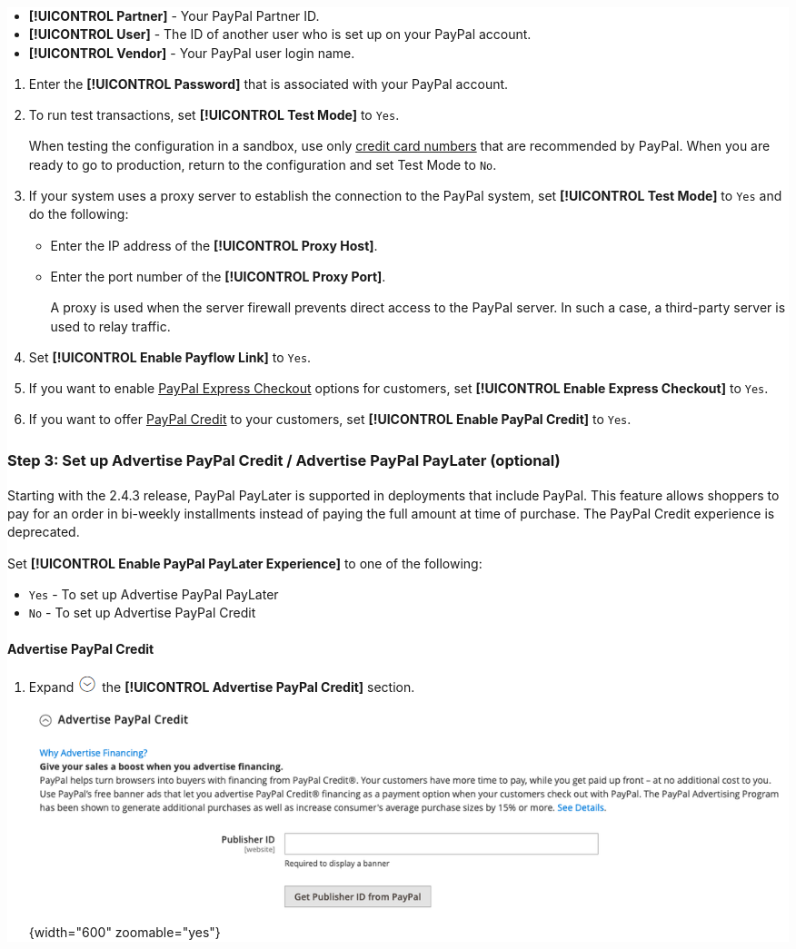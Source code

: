    - **[!UICONTROL Partner]** - Your PayPal Partner ID.
   - **[!UICONTROL User]** - The ID of another user who is set up on your PayPal account.
   - **[!UICONTROL Vendor]** - Your PayPal user login name.

1. Enter the **[!UICONTROL Password]** that is associated with your PayPal account.

1. To run test transactions, set **[!UICONTROL Test Mode]** to `Yes`.

   When testing the configuration in a sandbox, use only [credit card numbers][3] that are recommended by PayPal. When you are ready to go to production, return to the configuration and set Test Mode to `No`.

1. If your system uses a proxy server to establish the connection to the PayPal system, set **[!UICONTROL Test Mode]** to `Yes` and do the following:

   - Enter the IP address of the **[!UICONTROL Proxy Host]**.

   - Enter the port number of the **[!UICONTROL Proxy Port]**.

      A proxy is used when the server firewall prevents direct access to the PayPal server. In such a case, a third-party server is used to relay traffic.

1. Set **[!UICONTROL Enable Payflow Link]** to `Yes`.

1. If you want to enable [PayPal Express Checkout](paypal-express-checkout.md) options for customers, set **[!UICONTROL Enable Express Checkout]** to `Yes`.

1. If you want to offer [PayPal Credit](paypal.md#paypal-credit-and-pay-later) to your customers, set **[!UICONTROL Enable PayPal Credit]** to `Yes`.

### Step 3: Set up Advertise PayPal Credit / Advertise PayPal PayLater (optional)

Starting with the 2.4.3 release, PayPal PayLater is supported in deployments that include PayPal. This feature allows shoppers to pay for an order in bi-weekly installments instead of paying the full amount at time of purchase. The PayPal Credit experience is deprecated.

Set **[!UICONTROL Enable PayPal PayLater Experience]** to one of the following:

- `Yes` - To set up Advertise PayPal PayLater
- `No` - To set up Advertise PayPal Credit

#### Advertise PayPal Credit

1. Expand ![Expansion selector](../assets/icon-display-expand.png) the **[!UICONTROL Advertise PayPal Credit]** section.

   ![Advertise PayPal Credit](../configuration-reference/sales/assets/payment-methods-paypal-payments-advanced-advertise-paypal-credit.png){width="600" zoomable="yes"}


[1]: https://www.paypal.com/webapps/mpp/how-to-sell-online
[2]: https://manager.paypal.com/
[3]: https://www.paypalobjects.com/en_AU/vhelp/paypalmanager_help/credit_card_numbers.htm
[4]: https://developer.paypal.com/docs/payflow/integration-guide/configure-hosted-checkout/#configuring-hosted-pages-using-paypal-manager
